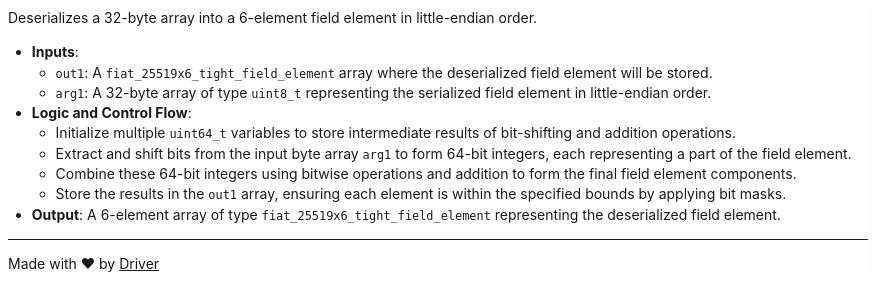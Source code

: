 Deserializes a 32-byte array into a 6-element field element in little-endian order.
- **Inputs**:
    - `out1`: A `fiat_25519x6_tight_field_element` array where the deserialized field element will be stored.
    - `arg1`: A 32-byte array of type `uint8_t` representing the serialized field element in little-endian order.
- **Logic and Control Flow**:
    - Initialize multiple `uint64_t` variables to store intermediate results of bit-shifting and addition operations.
    - Extract and shift bits from the input byte array `arg1` to form 64-bit integers, each representing a part of the field element.
    - Combine these 64-bit integers using bitwise operations and addition to form the final field element components.
    - Store the results in the `out1` array, ensuring each element is within the specified bounds by applying bit masks.
- **Output**: A 6-element array of type `fiat_25519x6_tight_field_element` representing the deserialized field element.



---
Made with ❤️ by [Driver](https://www.driver.ai/)